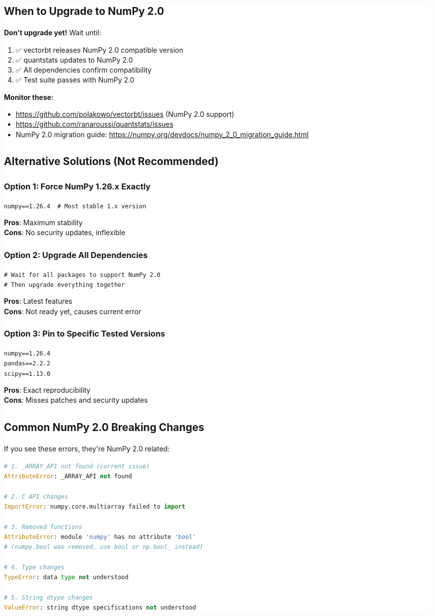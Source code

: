 ## When to Upgrade to NumPy 2.0

**Don't upgrade yet!** Wait until:
1. ✅ vectorbt releases NumPy 2.0 compatible version
2. ✅ quantstats updates to NumPy 2.0
3. ✅ All dependencies confirm compatibility
4. ✅ Test suite passes with NumPy 2.0

**Monitor these:**
- https://github.com/polakowo/vectorbt/issues (NumPy 2.0 support)
- https://github.com/ranaroussi/quantstats/issues
- NumPy 2.0 migration guide: https://numpy.org/devdocs/numpy_2_0_migration_guide.html

## Alternative Solutions (Not Recommended)

### Option 1: Force NumPy 1.26.x Exactly
```
numpy==1.26.4  # Most stable 1.x version
```
**Pros**: Maximum stability  
**Cons**: No security updates, inflexible

### Option 2: Upgrade All Dependencies
```
# Wait for all packages to support NumPy 2.0
# Then upgrade everything together
```
**Pros**: Latest features  
**Cons**: Not ready yet, causes current error

### Option 3: Pin to Specific Tested Versions
```
numpy==1.26.4
pandas==2.2.2
scipy==1.13.0
```
**Pros**: Exact reproducibility  
**Cons**: Misses patches and security updates

## Common NumPy 2.0 Breaking Changes

If you see these errors, they're NumPy 2.0 related:

```python
# 1. _ARRAY_API not found (current issue)
AttributeError: _ARRAY_API not found

# 2. C API changes
ImportError: numpy.core.multiarray failed to import

# 3. Removed functions
AttributeError: module 'numpy' has no attribute 'bool'
# (numpy.bool was removed, use bool or np.bool_ instead)

# 4. Type changes
TypeError: data type not understood

# 5. String dtype changes
ValueError: string dtype specifications not understood
```
